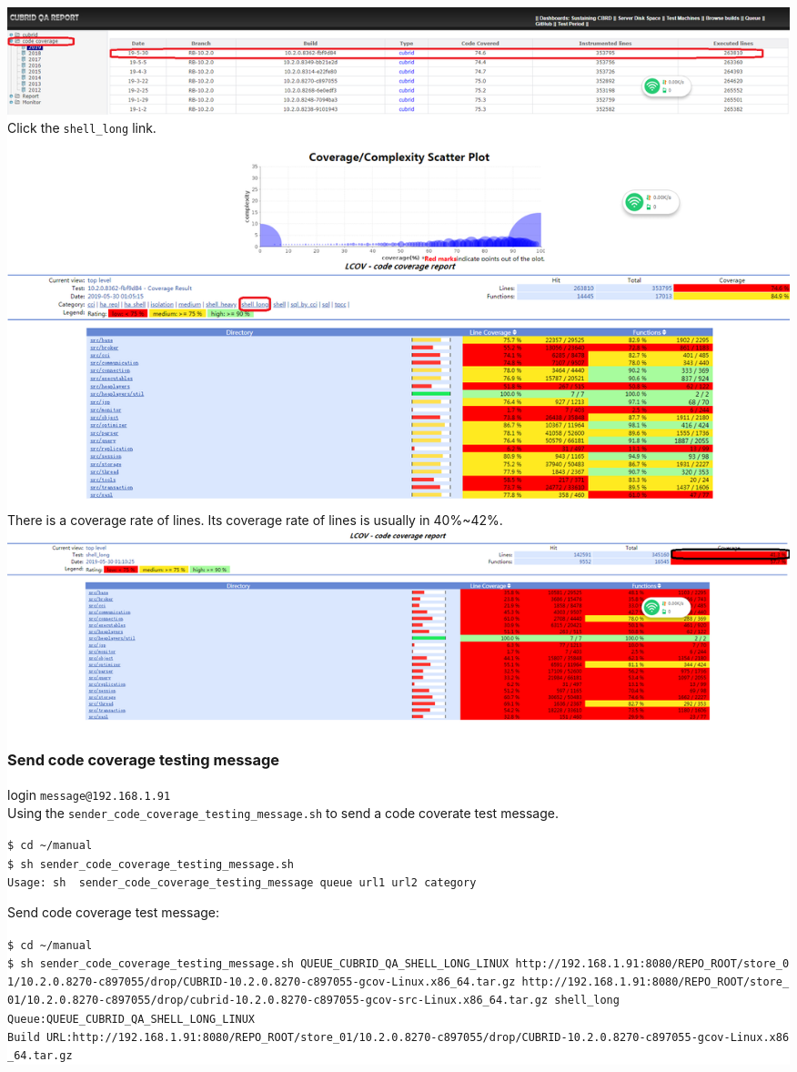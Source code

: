 ![code_cov](./media/image8.png)     
Click the `shell_long` link.  
![code_cov_tpcc](./media/image9.png)     
There is a coverage rate of lines. Its coverage rate of lines is usually in 40%~42%.   
![code_cov_tpcc2](./media/image10.png)     

### Send code coverage testing message    
login `message@192.168.1.91`    
Using the `sender_code_coverage_testing_message.sh` to send a code coverate test message.   
>
```bash
$ cd ~/manual
$ sh sender_code_coverage_testing_message.sh
Usage: sh  sender_code_coverage_testing_message queue url1 url2 category
``` 
Send code coverage test message:  
```bash
$ cd ~/manual
$ sh sender_code_coverage_testing_message.sh QUEUE_CUBRID_QA_SHELL_LONG_LINUX http://192.168.1.91:8080/REPO_ROOT/store_01/10.2.0.8270-c897055/drop/CUBRID-10.2.0.8270-c897055-gcov-Linux.x86_64.tar.gz http://192.168.1.91:8080/REPO_ROOT/store_01/10.2.0.8270-c897055/drop/cubrid-10.2.0.8270-c897055-gcov-src-Linux.x86_64.tar.gz shell_long    
Queue:QUEUE_CUBRID_QA_SHELL_LONG_LINUX
Build URL:http://192.168.1.91:8080/REPO_ROOT/store_01/10.2.0.8270-c897055/drop/CUBRID-10.2.0.8270-c897055-gcov-Linux.x86_64.tar.gz
```